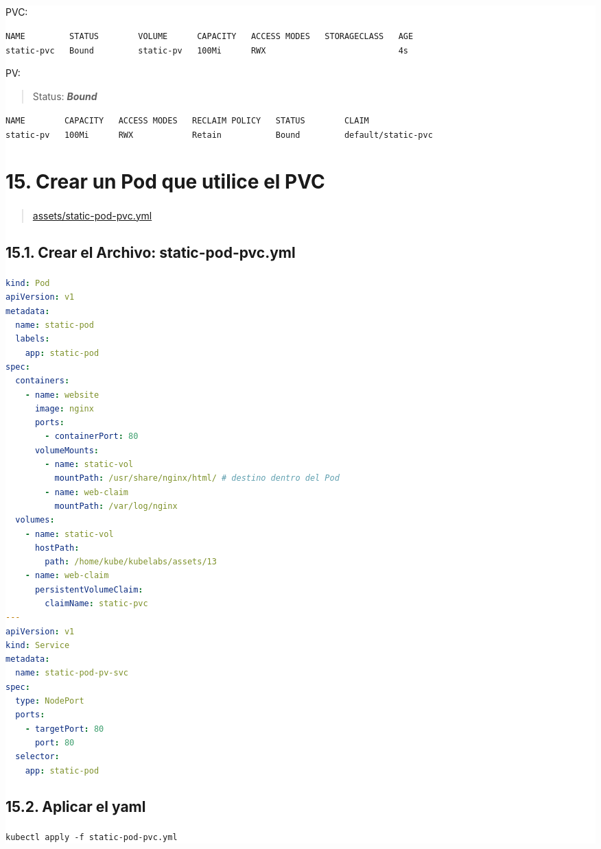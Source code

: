 PVC:
~~~~
NAME         STATUS        VOLUME      CAPACITY   ACCESS MODES   STORAGECLASS   AGE
static-pvc   Bound         static-pv   100Mi      RWX                           4s
~~~~

PV:
> Status: ***Bound***
~~~~
NAME        CAPACITY   ACCESS MODES   RECLAIM POLICY   STATUS        CLAIM
static-pv   100Mi      RWX            Retain           Bound         default/static-pvc
~~~~

# 15. Crear un Pod que utilice el PVC
> [assets/static-pod-pvc.yml](./assets/static-pod-pvc.yml)

## 15.1. Crear el Archivo: static-pod-pvc.yml
```yaml
kind: Pod
apiVersion: v1
metadata:
  name: static-pod
  labels:
    app: static-pod
spec:
  containers:
    - name: website
      image: nginx
      ports:
        - containerPort: 80
      volumeMounts:
        - name: static-vol
          mountPath: /usr/share/nginx/html/ # destino dentro del Pod
        - name: web-claim
          mountPath: /var/log/nginx
  volumes:
    - name: static-vol
      hostPath:
        path: /home/kube/kubelabs/assets/13
    - name: web-claim
      persistentVolumeClaim:
        claimName: static-pvc
---
apiVersion: v1
kind: Service
metadata:
  name: static-pod-pv-svc
spec:
  type: NodePort
  ports:
    - targetPort: 80
      port: 80
  selector:
    app: static-pod
```
## 15.2. Aplicar el yaml
```vim
kubectl apply -f static-pod-pvc.yml
```
